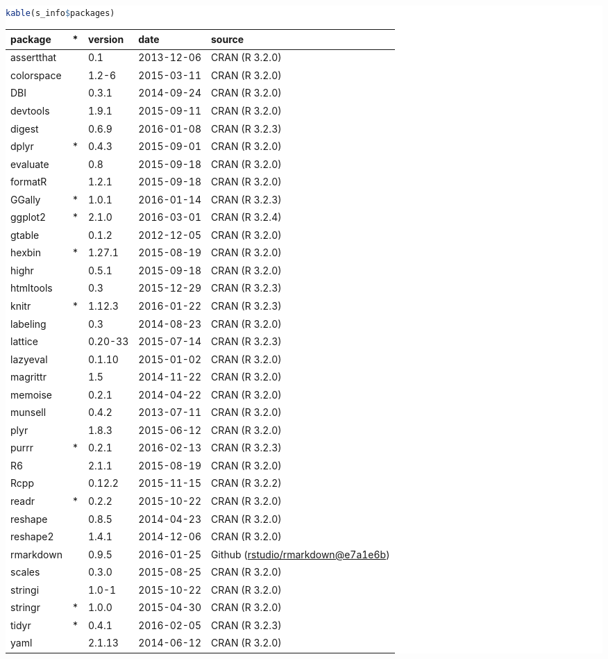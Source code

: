 ``` r
kable(s_info$packages)
```

| package    | \*  | version | date       | source                               |
|:-----------|:----|:--------|:-----------|:-------------------------------------|
| assertthat |     | 0.1     | 2013-12-06 | CRAN (R 3.2.0)                       |
| colorspace |     | 1.2-6   | 2015-03-11 | CRAN (R 3.2.0)                       |
| DBI        |     | 0.3.1   | 2014-09-24 | CRAN (R 3.2.0)                       |
| devtools   |     | 1.9.1   | 2015-09-11 | CRAN (R 3.2.0)                       |
| digest     |     | 0.6.9   | 2016-01-08 | CRAN (R 3.2.3)                       |
| dplyr      | \*  | 0.4.3   | 2015-09-01 | CRAN (R 3.2.0)                       |
| evaluate   |     | 0.8     | 2015-09-18 | CRAN (R 3.2.0)                       |
| formatR    |     | 1.2.1   | 2015-09-18 | CRAN (R 3.2.0)                       |
| GGally     | \*  | 1.0.1   | 2016-01-14 | CRAN (R 3.2.3)                       |
| ggplot2    | \*  | 2.1.0   | 2016-03-01 | CRAN (R 3.2.4)                       |
| gtable     |     | 0.1.2   | 2012-12-05 | CRAN (R 3.2.0)                       |
| hexbin     | \*  | 1.27.1  | 2015-08-19 | CRAN (R 3.2.0)                       |
| highr      |     | 0.5.1   | 2015-09-18 | CRAN (R 3.2.0)                       |
| htmltools  |     | 0.3     | 2015-12-29 | CRAN (R 3.2.3)                       |
| knitr      | \*  | 1.12.3  | 2016-01-22 | CRAN (R 3.2.3)                       |
| labeling   |     | 0.3     | 2014-08-23 | CRAN (R 3.2.0)                       |
| lattice    |     | 0.20-33 | 2015-07-14 | CRAN (R 3.2.3)                       |
| lazyeval   |     | 0.1.10  | 2015-01-02 | CRAN (R 3.2.0)                       |
| magrittr   |     | 1.5     | 2014-11-22 | CRAN (R 3.2.0)                       |
| memoise    |     | 0.2.1   | 2014-04-22 | CRAN (R 3.2.0)                       |
| munsell    |     | 0.4.2   | 2013-07-11 | CRAN (R 3.2.0)                       |
| plyr       |     | 1.8.3   | 2015-06-12 | CRAN (R 3.2.0)                       |
| purrr      | \*  | 0.2.1   | 2016-02-13 | CRAN (R 3.2.3)                       |
| R6         |     | 2.1.1   | 2015-08-19 | CRAN (R 3.2.0)                       |
| Rcpp       |     | 0.12.2  | 2015-11-15 | CRAN (R 3.2.2)                       |
| readr      | \*  | 0.2.2   | 2015-10-22 | CRAN (R 3.2.0)                       |
| reshape    |     | 0.8.5   | 2014-04-23 | CRAN (R 3.2.0)                       |
| reshape2   |     | 1.4.1   | 2014-12-06 | CRAN (R 3.2.0)                       |
| rmarkdown  |     | 0.9.5   | 2016-01-25 | Github (<rstudio/rmarkdown@e7a1e6b>) |
| scales     |     | 0.3.0   | 2015-08-25 | CRAN (R 3.2.0)                       |
| stringi    |     | 1.0-1   | 2015-10-22 | CRAN (R 3.2.0)                       |
| stringr    | \*  | 1.0.0   | 2015-04-30 | CRAN (R 3.2.0)                       |
| tidyr      | \*  | 0.4.1   | 2016-02-05 | CRAN (R 3.2.3)                       |
| yaml       |     | 2.1.13  | 2014-06-12 | CRAN (R 3.2.0)                       |
